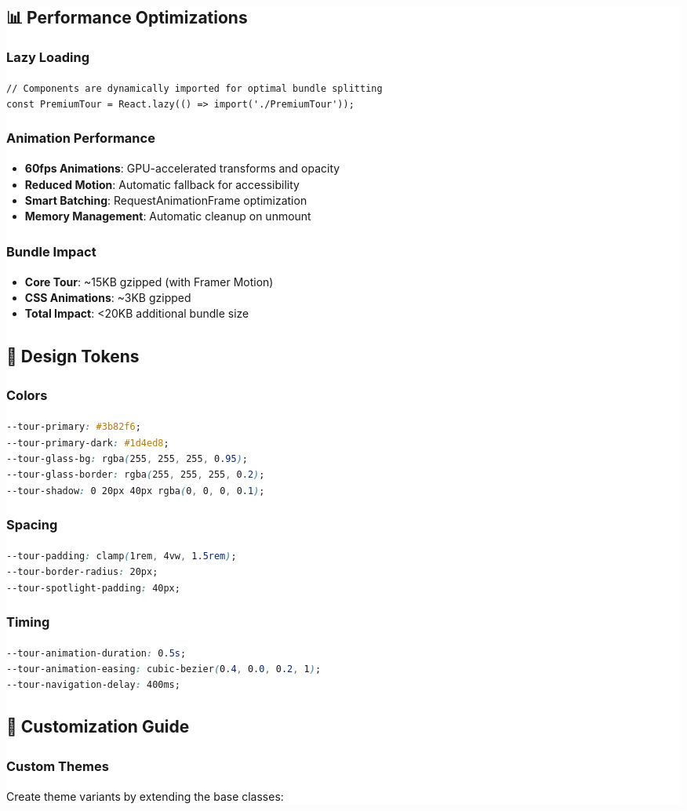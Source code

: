 ## 📊 **Performance Optimizations**

### Lazy Loading
```tsx
// Components are dynamically imported for optimal bundle splitting
const PremiumTour = React.lazy(() => import('./PremiumTour'));
```

### Animation Performance
- **60fps Animations**: GPU-accelerated transforms and opacity
- **Reduced Motion**: Automatic fallback for accessibility
- **Smart Batching**: RequestAnimationFrame optimization
- **Memory Management**: Automatic cleanup on unmount

### Bundle Impact
- **Core Tour**: ~15KB gzipped (with Framer Motion)
- **CSS Animations**: ~3KB gzipped
- **Total Impact**: <20KB additional bundle size

## 🎨 **Design Tokens**

### Colors
```css
--tour-primary: #3b82f6;
--tour-primary-dark: #1d4ed8;
--tour-glass-bg: rgba(255, 255, 255, 0.95);
--tour-glass-border: rgba(255, 255, 255, 0.2);
--tour-shadow: 0 20px 40px rgba(0, 0, 0, 0.1);
```

### Spacing
```css
--tour-padding: clamp(1rem, 4vw, 1.5rem);
--tour-border-radius: 20px;
--tour-spotlight-padding: 40px;
```

### Timing
```css
--tour-animation-duration: 0.5s;
--tour-animation-easing: cubic-bezier(0.4, 0.0, 0.2, 1);
--tour-navigation-delay: 400ms;
```

## 🔧 **Customization Guide**

### Custom Themes
Create theme variants by extending the base classes:
